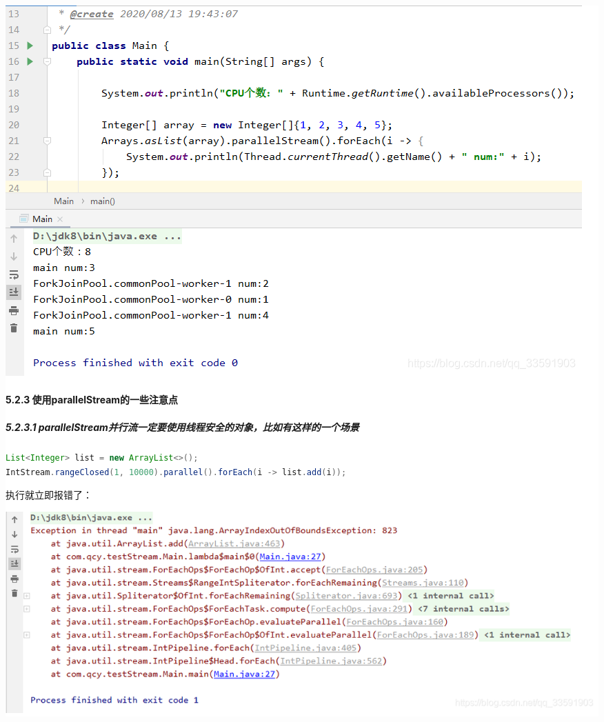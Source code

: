 ![img](JavaList/watermark,type_ZmFuZ3poZW5naGVpdGk,shadow_10,text_aHR0cHM6Ly9ibG9nLmNzZG4ubmV0L3FxXzMzNTkxOTAz,size_16,color_FFFFFF,t_70-16706408116414.png)

#### 5.2.3 使用parallelStream的一些注意点

##### 5.2.3.1 parallelStream并行流一定要使用线程安全的对象，比如有这样的一个场景

```java
List<Integer> list = new ArrayList<>();
IntStream.rangeClosed(1, 10000).parallel().forEach(i -> list.add(i));
```

执行就立即报错了：

![img](JavaList/watermark,type_ZmFuZ3poZW5naGVpdGk,shadow_10,text_aHR0cHM6Ly9ibG9nLmNzZG4ubmV0L3FxXzMzNTkxOTAz,size_16,color_FFFFFF,t_70-16706408715699-167064087294211.png)
